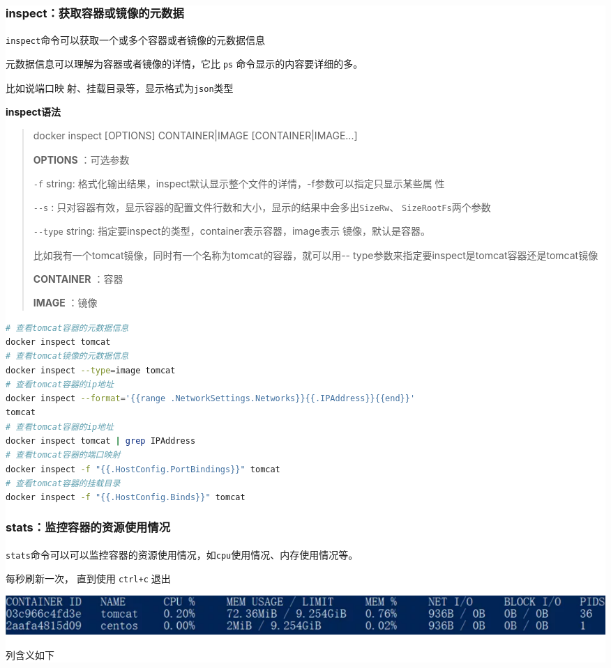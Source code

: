 ### inspect：获取容器或镜像的元数据

`inspect`命令可以获取一个或多个容器或者镜像的元数据信息

元数据信息可以理解为容器或者镜像的详情，它比 `ps` 命令显示的内容要详细的多。

比如说端口映 射、挂载目录等，显示格式为`json`类型

**inspect语法**

> docker inspect [OPTIONS] CONTAINER|IMAGE [CONTAINER|IMAGE...]
>
> **OPTIONS** ：可选参数 
>
> `-f` string: 格式化输出结果，inspect默认显示整个文件的详情，-f参数可以指定只显示某些属 性 
>
> `--s` : 只对容器有效，显示容器的配置文件行数和大小，显示的结果中会多出`SizeRw`、 `SizeRootFs`两个参数 
>
> `--type` string: 指定要inspect的类型，container表示容器，image表示 镜像，默认是容器。
>
> 比如我有一个tomcat镜像，同时有一个名称为tomcat的容器，就可以用-- type参数来指定要inspect是tomcat容器还是tomcat镜像
>
> **CONTAINER** ：容器 
>
> **IMAGE** ：镜像

~~~bash
# 查看tomcat容器的元数据信息
docker inspect tomcat
# 查看tomcat镜像的元数据信息
docker inspect --type=image tomcat
# 查看tomcat容器的ip地址
docker inspect --format='{{range .NetworkSettings.Networks}}{{.IPAddress}}{{end}}'
tomcat
# 查看tomcat容器的ip地址
docker inspect tomcat | grep IPAddress
# 查看tomcat容器的端口映射
docker inspect -f "{{.HostConfig.PortBindings}}" tomcat
# 查看tomcat容器的挂载目录
docker inspect -f "{{.HostConfig.Binds}}" tomcat
~~~

### stats：监控容器的资源使用情况

`stats`命令可以可以监控容器的资源使用情况，如`cpu`使用情况、内存使用情况等。

每秒刷新一次， 直到使用 `ctrl+c` 退出

![image-20230406200537517](./img/image-20230406200537517.png)

列含义如下
